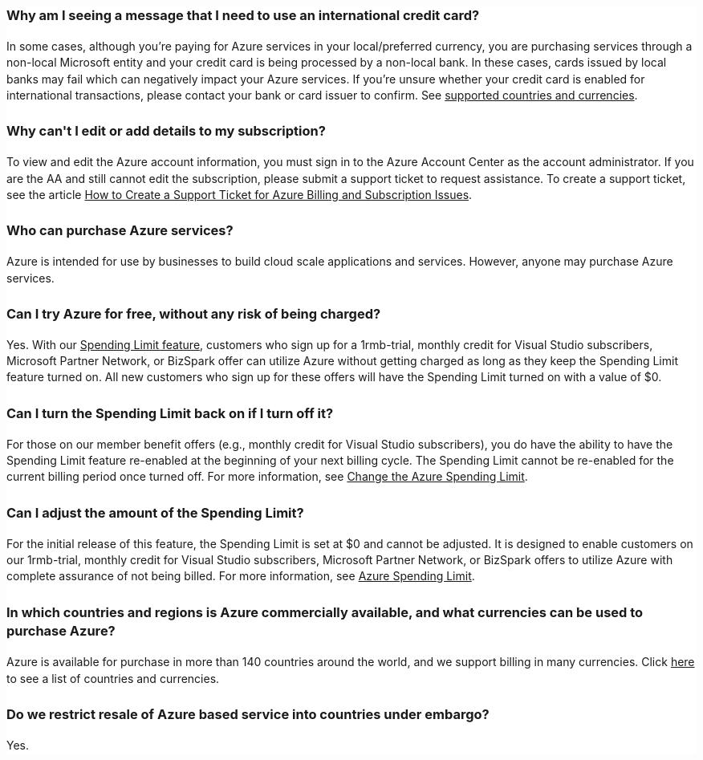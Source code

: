 ### Why am I seeing a message that I need to use an international credit card?
In some cases, although you’re paying for Azure services in your local/preferred currency, you are purchasing services through a non-local Microsoft entity and your credit card is being processed by a non-local bank. In these cases, cards issued by local banks may fail which can negatively impact your Azure services. If you’re unsure whether your credit card is enabled for international transactions, please contact your bank or card issuer to confirm. See [supported countries and currencies](/documentation/articles/billing-countries-and-currencies/).

### Why can't I edit or add details to my subscription?
To view and edit the Azure account information, you must sign in to the Azure Account Center as the account administrator.  If you are the AA and still cannot edit the subscription, please submit a support ticket to request assistance. To create a support ticket, see the article [How to Create a Support Ticket for Azure Billing and Subscription Issues](/documentation/articles/billing-how-to-create-billing-support-ticket/).

### Who can purchase Azure services?
Azure is intended for use by businesses to build cloud scale applications and services. However, anyone may purchase Azure services.

### Can I try Azure for free, without any risk of being charged?
Yes. With our [Spending Limit feature](/pricing/spending-limits/), customers who sign up for a 1rmb-trial, monthly credit for Visual Studio subscribers, Microsoft Partner Network, or BizSpark offer can utilize Azure without getting charged as long as they keep the Spending Limit feature turned on. All new customers who sign up for these offers will have the Spending Limit turned on with a value of $0.

### Can I turn the Spending Limit back on if I turn off it?
For those on our member benefit offers (e.g., monthly credit for Visual Studio subscribers), you do have the ability to have the Spending Limit feature re-enabled at the beginning of your next billing cycle. The Spending Limit cannot be re-enabled for the current billing period once turned off.
For more information, see [Change the Azure Spending Limit](https://msdn.microsoft.com/zh-cn/library/azure/dn465781.aspx).

### Can I adjust the amount of the Spending Limit?
For the initial release of this feature, the Spending Limit is set at $0 and cannot be adjusted. It is designed to enable customers on our 1rmb-trial, monthly credit for Visual Studio subscribers, Microsoft Partner Network, or BizSpark offers to utilize Azure with complete assurance of not being billed.
For more information, see [Azure Spending Limit](/pricing/spending-limits/).

### In which countries and regions is Azure commercially available, and what currencies can be used to purchase Azure?
Azure is available for purchase in more than 140 countries around the world, and we support billing in many currencies. Click [here](/documentation/articles/billing-countries-and-currencies/) to see a list of countries and currencies.

### Do we restrict resale of Azure based service into countries under embargo?
Yes.
